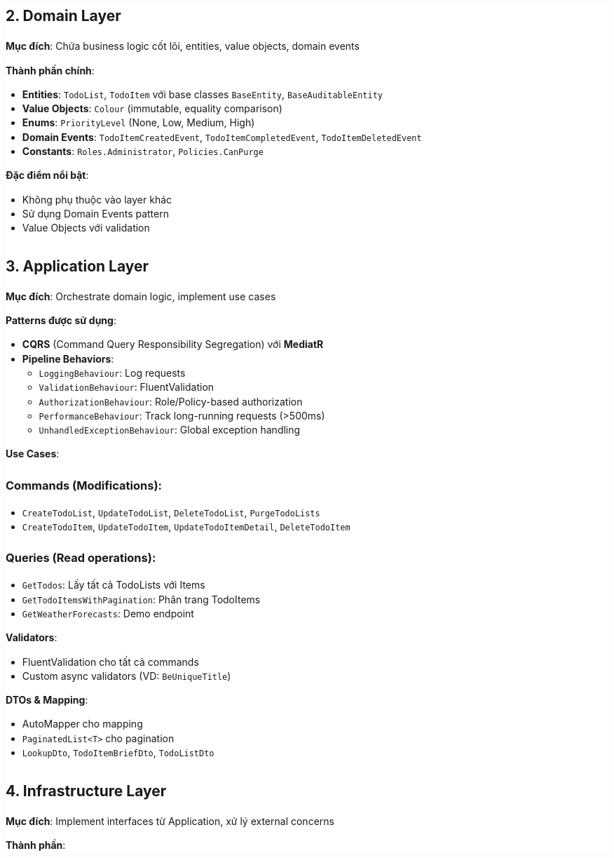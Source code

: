 ## 2. **Domain Layer** 
**Mục đích**: Chứa business logic cốt lõi, entities, value objects, domain events

**Thành phần chính**:
- **Entities**: `TodoList`, `TodoItem` với base classes `BaseEntity`, `BaseAuditableEntity`
- **Value Objects**: `Colour` (immutable, equality comparison)
- **Enums**: `PriorityLevel` (None, Low, Medium, High)
- **Domain Events**: `TodoItemCreatedEvent`, `TodoItemCompletedEvent`, `TodoItemDeletedEvent`
- **Constants**: `Roles.Administrator`, `Policies.CanPurge`

**Đặc điểm nổi bật**:
- Không phụ thuộc vào layer khác
- Sử dụng Domain Events pattern
- Value Objects với validation

## 3. **Application Layer**
**Mục đích**: Orchestrate domain logic, implement use cases

**Patterns được sử dụng**:
- **CQRS** (Command Query Responsibility Segregation) với **MediatR**
- **Pipeline Behaviors**:
  - `LoggingBehaviour`: Log requests
  - `ValidationBehaviour`: FluentValidation
  - `AuthorizationBehaviour`: Role/Policy-based authorization
  - `PerformanceBehaviour`: Track long-running requests (>500ms)
  - `UnhandledExceptionBehaviour`: Global exception handling

**Use Cases**:

### Commands (Modifications):
- `CreateTodoList`, `UpdateTodoList`, `DeleteTodoList`, `PurgeTodoLists`
- `CreateTodoItem`, `UpdateTodoItem`, `UpdateTodoItemDetail`, `DeleteTodoItem`

### Queries (Read operations):
- `GetTodos`: Lấy tất cả TodoLists với Items
- `GetTodoItemsWithPagination`: Phân trang TodoItems
- `GetWeatherForecasts`: Demo endpoint

**Validators**:
- FluentValidation cho tất cả commands
- Custom async validators (VD: `BeUniqueTitle`)

**DTOs & Mapping**:
- AutoMapper cho mapping
- `PaginatedList<T>` cho pagination
- `LookupDto`, `TodoItemBriefDto`, `TodoListDto`

## 4. **Infrastructure Layer**
**Mục đích**: Implement interfaces từ Application, xử lý external concerns

**Thành phần**:
